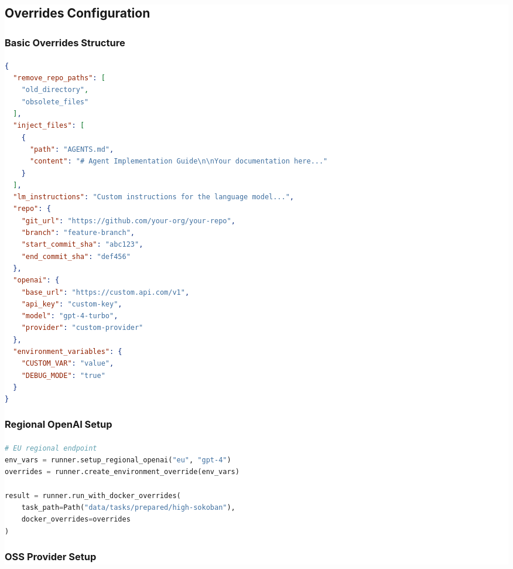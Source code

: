 ## Overrides Configuration

### Basic Overrides Structure

```json
{
  "remove_repo_paths": [
    "old_directory",
    "obsolete_files"
  ],
  "inject_files": [
    {
      "path": "AGENTS.md",
      "content": "# Agent Implementation Guide\n\nYour documentation here..."
    }
  ],
  "lm_instructions": "Custom instructions for the language model...",
  "repo": {
    "git_url": "https://github.com/your-org/your-repo",
    "branch": "feature-branch",
    "start_commit_sha": "abc123",
    "end_commit_sha": "def456"
  },
  "openai": {
    "base_url": "https://custom.api.com/v1",
    "api_key": "custom-key",
    "model": "gpt-4-turbo",
    "provider": "custom-provider"
  },
  "environment_variables": {
    "CUSTOM_VAR": "value",
    "DEBUG_MODE": "true"
  }
}
```

### Regional OpenAI Setup

```python
# EU regional endpoint
env_vars = runner.setup_regional_openai("eu", "gpt-4")
overrides = runner.create_environment_override(env_vars)

result = runner.run_with_docker_overrides(
    task_path=Path("data/tasks/prepared/high-sokoban"),
    docker_overrides=overrides
)
```

### OSS Provider Setup
